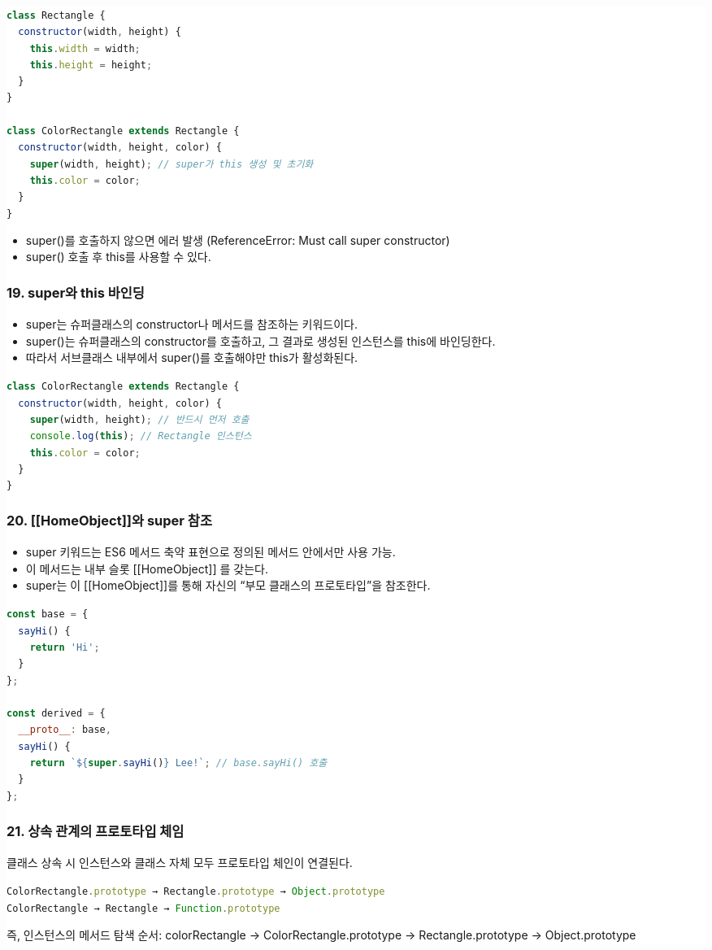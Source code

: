 ```javascript
class Rectangle {
  constructor(width, height) {
    this.width = width;
    this.height = height;
  }
}

class ColorRectangle extends Rectangle {
  constructor(width, height, color) {
    super(width, height); // super가 this 생성 및 초기화
    this.color = color;
  }
}
```
- super()를 호출하지 않으면 에러 발생 (ReferenceError: Must call super constructor)
- super() 호출 후 this를 사용할 수 있다.

### 19. super와 this 바인딩
- super는 슈퍼클래스의 constructor나 메서드를 참조하는 키워드이다.
- super()는 슈퍼클래스의 constructor를 호출하고, 그 결과로 생성된 인스턴스를 this에 바인딩한다.
- 따라서 서브클래스 내부에서 super()를 호출해야만 this가 활성화된다.
```javascript
class ColorRectangle extends Rectangle {
  constructor(width, height, color) {
    super(width, height); // 반드시 먼저 호출
    console.log(this); // Rectangle 인스턴스
    this.color = color;
  }
}
```

### 20. [[HomeObject]]와 super 참조
- super 키워드는 ES6 메서드 축약 표현으로 정의된 메서드 안에서만 사용 가능.
- 이 메서드는 내부 슬롯 [[HomeObject]] 를 갖는다.
- super는 이 [[HomeObject]]를 통해 자신의 “부모 클래스의 프로토타입”을 참조한다.
```javascript
const base = {
  sayHi() {
    return 'Hi';
  }
};

const derived = {
  __proto__: base,
  sayHi() {
    return `${super.sayHi()} Lee!`; // base.sayHi() 호출
  }
};
```
### 21. 상속 관계의 프로토타입 체임
클래스 상속 시 인스턴스와 클래스 자체 모두 프로토타입 체인이 연결된다.
```javascript
ColorRectangle.prototype → Rectangle.prototype → Object.prototype
ColorRectangle → Rectangle → Function.prototype
```
즉, 인스턴스의 메서드 탐색 순서:
colorRectangle → ColorRectangle.prototype → Rectangle.prototype → Object.prototype
